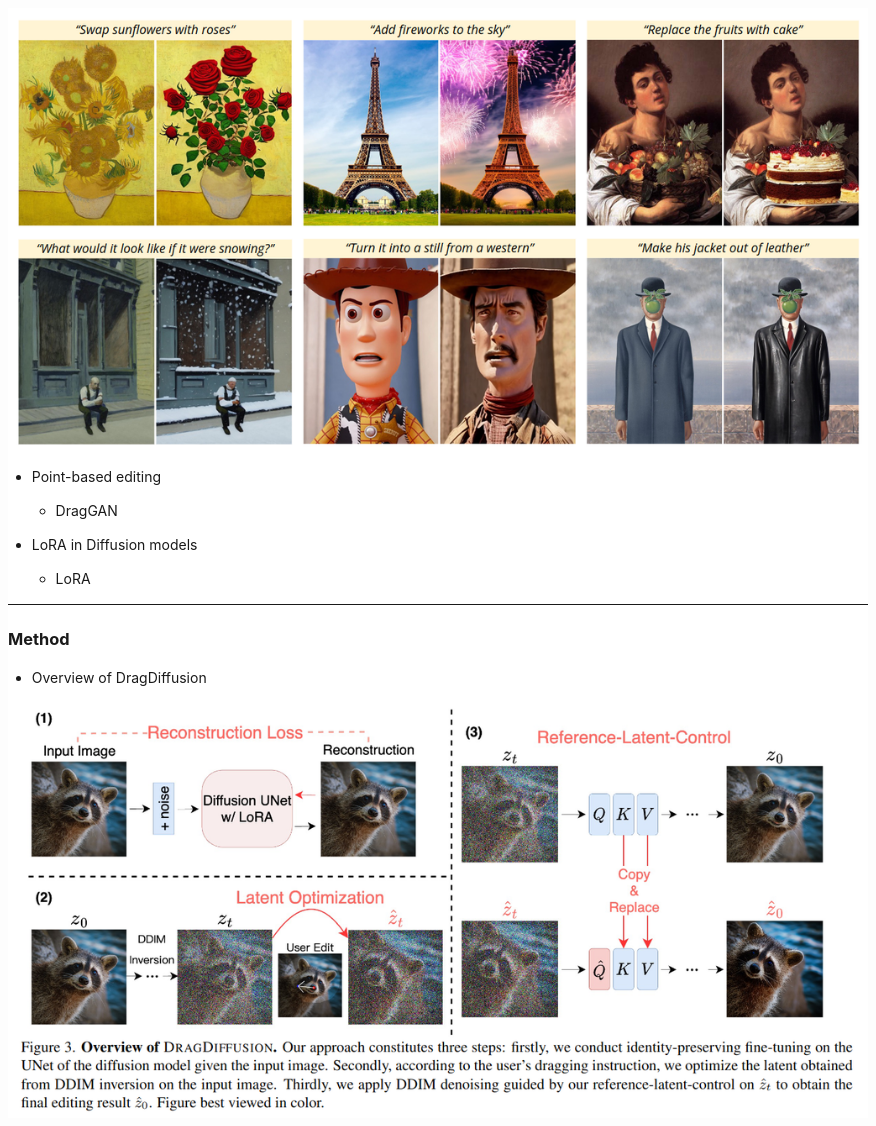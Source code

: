 <p align="center">
<img src='./img4.png'>
</p>


- Point-based editing
  - DragGAN

- LoRA in Diffusion models 
  - LoRA


***

### <strong>Method</strong>

- Overview of DragDiffusion

<p align="center">
<img src='./img6.png'>
</p>
